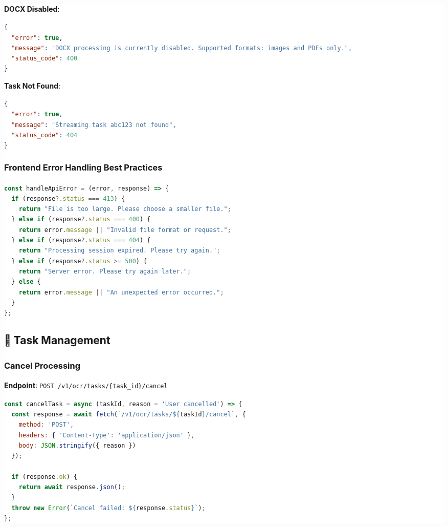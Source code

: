 **DOCX Disabled**:
```json
{
  "error": true,
  "message": "DOCX processing is currently disabled. Supported formats: images and PDFs only.",
  "status_code": 400
}
```

**Task Not Found**:
```json
{
  "error": true,
  "message": "Streaming task abc123 not found",
  "status_code": 404
}
```

### **Frontend Error Handling Best Practices**

```javascript
const handleApiError = (error, response) => {
  if (response?.status === 413) {
    return "File is too large. Please choose a smaller file.";
  } else if (response?.status === 400) {
    return error.message || "Invalid file format or request.";
  } else if (response?.status === 404) {
    return "Processing session expired. Please try again.";
  } else if (response?.status >= 500) {
    return "Server error. Please try again later.";
  } else {
    return error.message || "An unexpected error occurred.";
  }
};
```

## 🔄 **Task Management**

### **Cancel Processing**
**Endpoint**: `POST /v1/ocr/tasks/{task_id}/cancel`

```javascript
const cancelTask = async (taskId, reason = 'User cancelled') => {
  const response = await fetch(`/v1/ocr/tasks/${taskId}/cancel`, {
    method: 'POST',
    headers: { 'Content-Type': 'application/json' },
    body: JSON.stringify({ reason })
  });
  
  if (response.ok) {
    return await response.json();
  }
  throw new Error(`Cancel failed: ${response.status}`);
};
```
